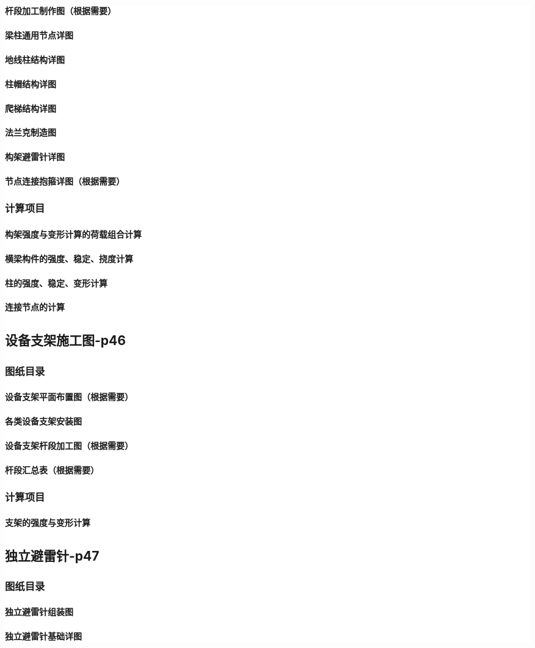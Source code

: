 #### 杆段加工制作图（根据需要）

#### 梁柱通用节点详图

#### 地线柱结构详图

#### 柱帽结构详图

#### 爬梯结构详图

#### 法兰克制造图

#### 构架避雷针详图

#### 节点连接抱箍详图（根据需要）

### 计算项目

#### 构架强度与变形计算的荷载组合计算

#### 横梁构件的强度、稳定、挠度计算

#### 柱的强度、稳定、变形计算

#### 连接节点的计算

## 设备支架施工图-p46

### 图纸目录

#### 设备支架平面布置图（根据需要）

#### 各类设备支架安装图

#### 设备支架杆段加工图（根据需要）

#### 杆段汇总表（根据需要）

### 计算项目

#### 支架的强度与变形计算

## 独立避雷针-p47

### 图纸目录

#### 独立避雷针组装图

#### 独立避雷针基础详图

